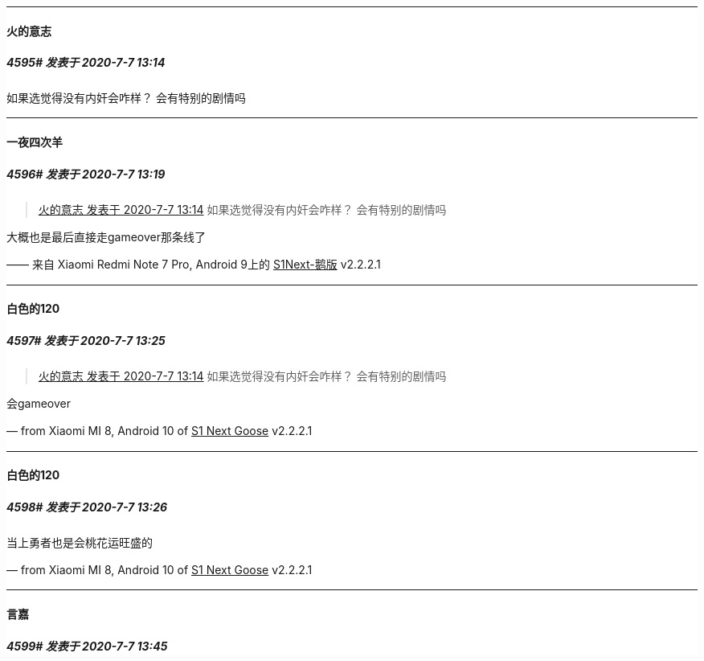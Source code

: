 
-----

####  火的意志  
##### 4595#       发表于 2020-7-7 13:14


如果选觉得没有内奸会咋样？
会有特别的剧情吗


-----

####  一夜四次羊  
##### 4596#       发表于 2020-7-7 13:19


<blockquote><a href="httphttps://bbs.saraba1st.com/2b/forum.php?mod=redirect&amp;goto=findpost&amp;pid=48102674&amp;ptid=1552625" target="_blank">火的意志 发表于 2020-7-7 13:14</a>
如果选觉得没有内奸会咋样？
会有特别的剧情吗</blockquote>
大概也是最后直接走gameover那条线了

—— 来自 Xiaomi Redmi Note 7 Pro, Android 9上的 [S1Next-鹅版](https://github.com/ykrank/S1-Next/releases) v2.2.2.1


-----

####  白色的120  
##### 4597#       发表于 2020-7-7 13:25


<blockquote><a href="httphttps://bbs.saraba1st.com/2b/forum.php?mod=redirect&amp;goto=findpost&amp;pid=48102674&amp;ptid=1552625" target="_blank">火的意志 发表于 2020-7-7 13:14</a>
如果选觉得没有内奸会咋样？
会有特别的剧情吗</blockquote>
会gameover

— from Xiaomi MI 8, Android 10 of [S1 Next Goose](https://pan.baidu.com/s/1mi43uRm) v2.2.2.1


-----

####  白色的120  
##### 4598#       发表于 2020-7-7 13:26


当上勇者也是会桃花运旺盛的

— from Xiaomi MI 8, Android 10 of [S1 Next Goose](https://pan.baidu.com/s/1mi43uRm) v2.2.2.1


-----

####  言嘉  
##### 4599#       发表于 2020-7-7 13:45
